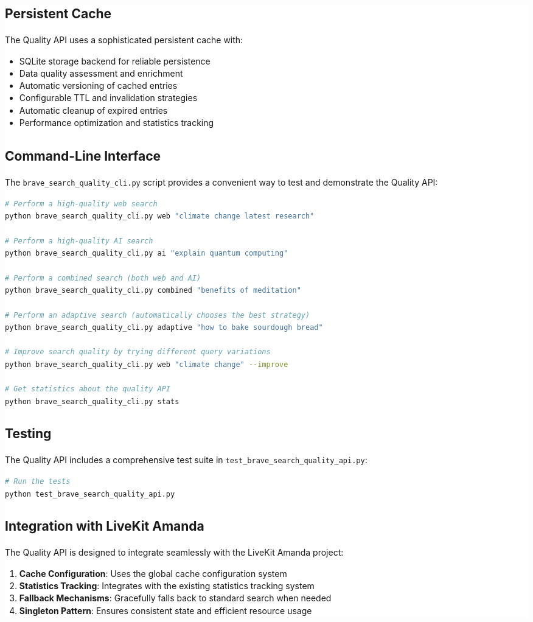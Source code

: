 ## Persistent Cache

The Quality API uses a sophisticated persistent cache with:

- SQLite storage backend for reliable persistence
- Data quality assessment and enrichment
- Automatic versioning of cached entries
- Configurable TTL and invalidation strategies
- Automatic cleanup of expired entries
- Performance optimization and statistics tracking

## Command-Line Interface

The `brave_search_quality_cli.py` script provides a convenient way to test and demonstrate the Quality API:

```bash
# Perform a high-quality web search
python brave_search_quality_cli.py web "climate change latest research"

# Perform a high-quality AI search
python brave_search_quality_cli.py ai "explain quantum computing"

# Perform a combined search (both web and AI)
python brave_search_quality_cli.py combined "benefits of meditation"

# Perform an adaptive search (automatically chooses the best strategy)
python brave_search_quality_cli.py adaptive "how to bake sourdough bread"

# Improve search quality by trying different query variations
python brave_search_quality_cli.py web "climate change" --improve

# Get statistics about the quality API
python brave_search_quality_cli.py stats
```

## Testing

The Quality API includes a comprehensive test suite in `test_brave_search_quality_api.py`:

```bash
# Run the tests
python test_brave_search_quality_api.py
```

## Integration with LiveKit Amanda

The Quality API is designed to integrate seamlessly with the LiveKit Amanda project:

1. **Cache Configuration**: Uses the global cache configuration system
2. **Statistics Tracking**: Integrates with the existing statistics tracking system
3. **Fallback Mechanisms**: Gracefully falls back to standard search when needed
4. **Singleton Pattern**: Ensures consistent state and efficient resource usage
